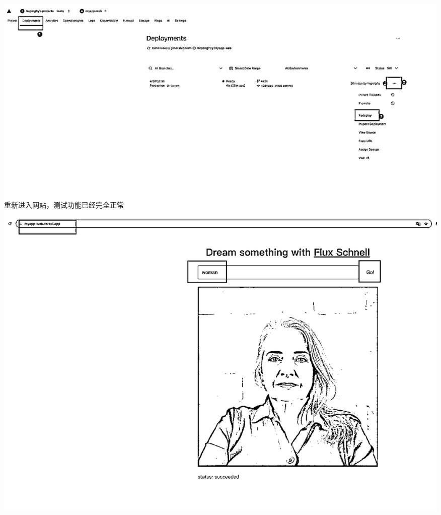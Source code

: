 ![](img/8be23b058b1930c26b6241c71cd95984.png)

重新进入网站，测试功能已经完全正常

![](img/5028fbc8ebf4f67247468a4f97a23bd1.png)
